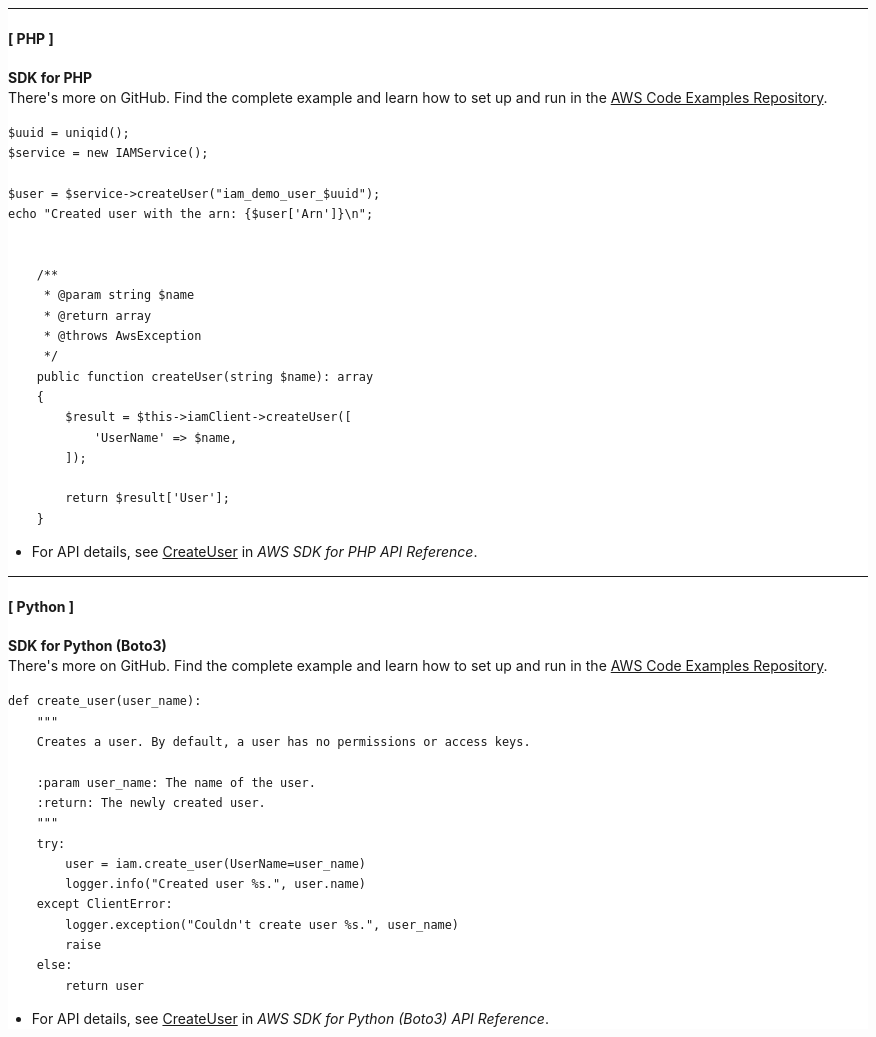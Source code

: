 
------
#### [ PHP ]

**SDK for PHP**  
 There's more on GitHub\. Find the complete example and learn how to set up and run in the [AWS Code Examples Repository](https://github.com/awsdocs/aws-doc-sdk-examples/tree/main/php/example_code/iam/iam_basics#code-examples)\. 
  

```
$uuid = uniqid();
$service = new IAMService();

$user = $service->createUser("iam_demo_user_$uuid");
echo "Created user with the arn: {$user['Arn']}\n";


    /**
     * @param string $name
     * @return array
     * @throws AwsException
     */
    public function createUser(string $name): array
    {
        $result = $this->iamClient->createUser([
            'UserName' => $name,
        ]);

        return $result['User'];
    }
```
+  For API details, see [CreateUser](https://docs.aws.amazon.com/goto/SdkForPHPV3/iam-2010-05-08/CreateUser) in *AWS SDK for PHP API Reference*\. 

------
#### [ Python ]

**SDK for Python \(Boto3\)**  
 There's more on GitHub\. Find the complete example and learn how to set up and run in the [AWS Code Examples Repository](https://github.com/awsdocs/aws-doc-sdk-examples/tree/main/python/example_code/iam/iam_basics#code-examples)\. 
  

```
def create_user(user_name):
    """
    Creates a user. By default, a user has no permissions or access keys.

    :param user_name: The name of the user.
    :return: The newly created user.
    """
    try:
        user = iam.create_user(UserName=user_name)
        logger.info("Created user %s.", user.name)
    except ClientError:
        logger.exception("Couldn't create user %s.", user_name)
        raise
    else:
        return user
```
+  For API details, see [CreateUser](https://docs.aws.amazon.com/goto/boto3/iam-2010-05-08/CreateUser) in *AWS SDK for Python \(Boto3\) API Reference*\. 
